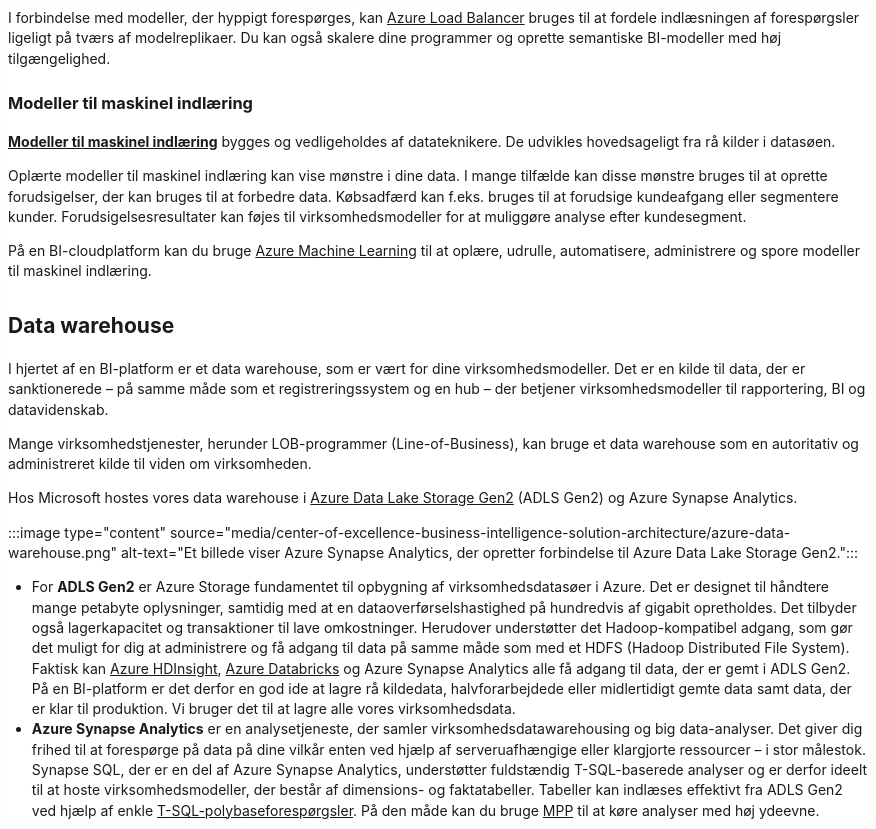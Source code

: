 I forbindelse med modeller, der hyppigt forespørges, kan [Azure Load Balancer](/azure/load-balancer/load-balancer-overview) bruges til at fordele indlæsningen af forespørgsler ligeligt på tværs af modelreplikaer. Du kan også skalere dine programmer og oprette semantiske BI-modeller med høj tilgængelighed.

### <a name="machine-learning-models"></a>Modeller til maskinel indlæring

[**Modeller til maskinel indlæring**](/windows/ai/windows-ml/what-is-a-machine-learning-model) bygges og vedligeholdes af datateknikere. De udvikles hovedsageligt fra rå kilder i datasøen.

Oplærte modeller til maskinel indlæring kan vise mønstre i dine data. I mange tilfælde kan disse mønstre bruges til at oprette forudsigelser, der kan bruges til at forbedre data. Købsadfærd kan f.eks. bruges til at forudsige kundeafgang eller segmentere kunder. Forudsigelsesresultater kan føjes til virksomhedsmodeller for at muliggøre analyse efter kundesegment.

På en BI-cloudplatform kan du bruge [Azure Machine Learning](/azure/machine-learning/overview-what-is-azure-ml) til at oplære, udrulle, automatisere, administrere og spore modeller til maskinel indlæring.

## <a name="data-warehouse"></a>Data warehouse

I hjertet af en BI-platform er et data warehouse, som er vært for dine virksomhedsmodeller. Det er en kilde til data, der er sanktionerede – på samme måde som et registreringssystem og en hub – der betjener virksomhedsmodeller til rapportering, BI og datavidenskab.

Mange virksomhedstjenester, herunder LOB-programmer (Line-of-Business), kan bruge et data warehouse som en autoritativ og administreret kilde til viden om virksomheden.

Hos Microsoft hostes vores data warehouse i [Azure Data Lake Storage Gen2](/azure/storage/blobs/data-lake-storage-introduction) (ADLS Gen2) og Azure Synapse Analytics.

:::image type="content" source="media/center-of-excellence-business-intelligence-solution-architecture/azure-data-warehouse.png" alt-text="Et billede viser Azure Synapse Analytics, der opretter forbindelse til Azure Data Lake Storage Gen2.":::

- For **ADLS Gen2** er Azure Storage fundamentet til opbygning af virksomhedsdatasøer i Azure. Det er designet til håndtere mange petabyte oplysninger, samtidig med at en dataoverførselshastighed på hundredvis af gigabit opretholdes. Det tilbyder også lagerkapacitet og transaktioner til lave omkostninger. Herudover understøtter det Hadoop-kompatibel adgang, som gør det muligt for dig at administrere og få adgang til data på samme måde som med et HDFS (Hadoop Distributed File System). Faktisk kan [Azure HDInsight](/azure/hdinsight/), [Azure Databricks](/azure/azure-databricks/what-is-azure-databricks) og Azure Synapse Analytics alle få adgang til data, der er gemt i ADLS Gen2. På en BI-platform er det derfor en god ide at lagre rå kildedata, halvforarbejdede eller midlertidigt gemte data samt data, der er klar til produktion. Vi bruger det til at lagre alle vores virksomhedsdata.
- **Azure Synapse Analytics** er en analysetjeneste, der samler virksomhedsdatawarehousing og big data-analyser. Det giver dig frihed til at forespørge på data på dine vilkår enten ved hjælp af serveruafhængige eller klargjorte ressourcer – i stor målestok. Synapse SQL, der er en del af Azure Synapse Analytics, understøtter fuldstændig T-SQL-baserede analyser og er derfor ideelt til at hoste virksomhedsmodeller, der består af dimensions- og faktatabeller. Tabeller kan indlæses effektivt fra ADLS Gen2 ved hjælp af enkle [T-SQL-polybaseforespørgsler](/sql/relational-databases/polybase/polybase-guide). På den måde kan du bruge [MPP](/azure/synapse-analytics/sql-data-warehouse/massively-parallel-processing-mpp-architecture#synapse-sql-mpp-architecture-components) til at køre analyser med høj ydeevne.
